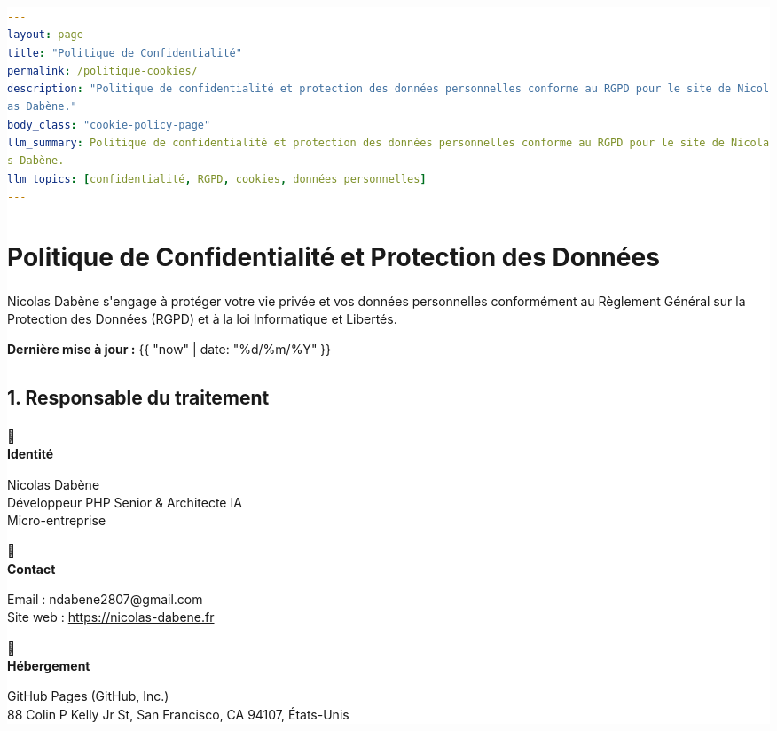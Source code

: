 ```yaml
---
layout: page
title: "Politique de Confidentialité"
permalink: /politique-cookies/
description: "Politique de confidentialité et protection des données personnelles conforme au RGPD pour le site de Nicolas Dabène."
body_class: "cookie-policy-page"
llm_summary: Politique de confidentialité et protection des données personnelles conforme au RGPD pour le site de Nicolas Dabène.
llm_topics: [confidentialité, RGPD, cookies, données personnelles]
---
```

<div class="cookie-intro-section">
    <div class="card-modern intro-card">
        <div class="card-body">
            <h1>Politique de Confidentialité et Protection des Données</h1>
            <p>Nicolas Dabène s'engage à protéger votre vie privée et vos données personnelles conformément au Règlement Général sur la Protection des Données (RGPD) et à la loi Informatique et Libertés.</p>
            <div class="update-info">
                <span class="update-date">
                    <strong>Dernière mise à jour :</strong> {{ "now" | date: "%d/%m/%Y" }}
                </span>
            </div>
        </div>
    </div>
</div>

<div class="cookies-section">
    <h2>1. Responsable du traitement</h2>
    <div class="card-modern cookie-category-card">
        <div class="card-body">
            <div class="privacy-features">
                <div class="privacy-feature">
                    <span class="feature-icon">👤</span>
                    <div>
                        <strong>Identité</strong>
                        <p>Nicolas Dabène<br>
                        Développeur PHP Senior & Architecte IA<br>
                        Micro-entreprise</p>
                    </div>
                </div>
                <div class="privacy-feature">
                    <span class="feature-icon">📧</span>
                    <div>
                        <strong>Contact</strong>
                        <p>Email : ndabene2807@gmail.com<br>
                        Site web : <a href="https://nicolas-dabene.fr">https://nicolas-dabene.fr</a></p>
                    </div>
                </div>
                <div class="privacy-feature">
                    <span class="feature-icon">🏢</span>
                    <div>
                        <strong>Hébergement</strong>
                        <p>GitHub Pages (GitHub, Inc.)<br>
                        88 Colin P Kelly Jr St, San Francisco, CA 94107, États-Unis</p>
                    </div>
                </div>
            </div>
        </div>
    </div>
</div>
